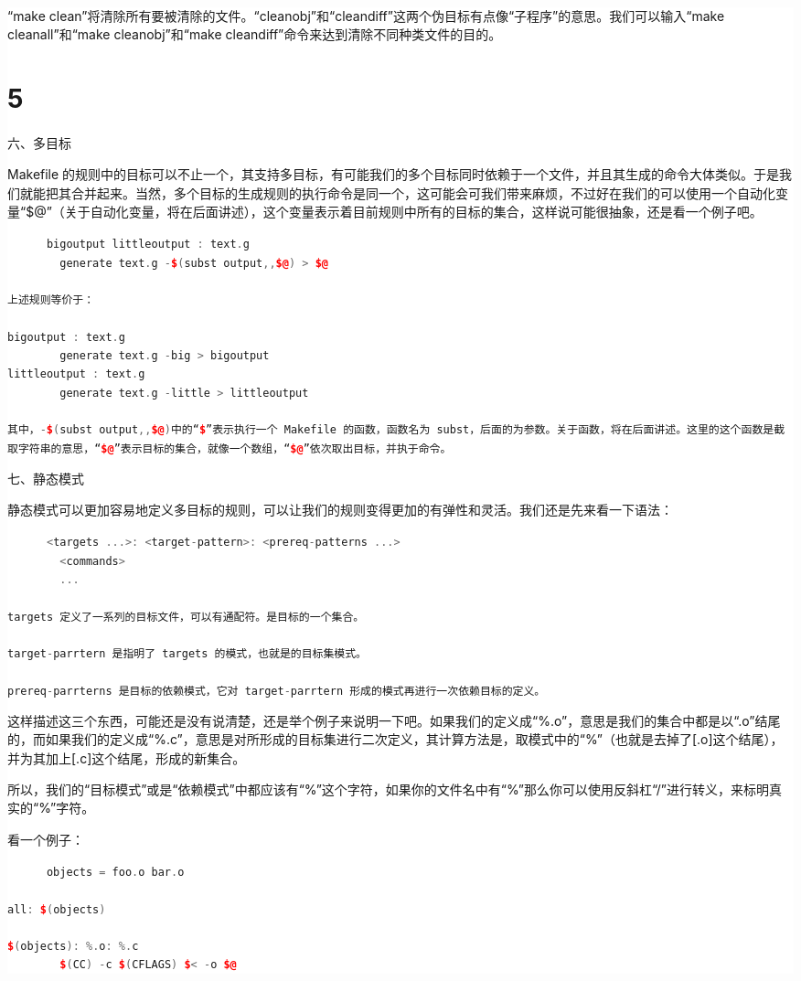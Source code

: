 “make clean”将清除所有要被清除的文件。“cleanobj”和“cleandiff”这两个伪目标有点像“子程序”的意思。我们可以输入“make cleanall”和“make cleanobj”和“make cleandiff”命令来达到清除不同种类文件的目的。

# 5

六、多目标

Makefile 的规则中的目标可以不止一个，其支持多目标，有可能我们的多个目标同时依赖于一个文件，并且其生成的命令大体类似。于是我们就能把其合并起来。当然，多个目标的生成规则的执行命令是同一个，这可能会可我们带来麻烦，不过好在我们的可以使用一个自动化变量“$@”（关于自动化变量，将在后面讲述），这个变量表示着目前规则中所有的目标的集合，这样说可能很抽象，还是看一个例子吧。

```cpp
      bigoutput littleoutput : text.g
        generate text.g -$(subst output,,$@) > $@

上述规则等价于：

bigoutput : text.g
        generate text.g -big > bigoutput
littleoutput : text.g
        generate text.g -little > littleoutput

其中，-$(subst output,,$@)中的“$”表示执行一个 Makefile 的函数，函数名为 subst，后面的为参数。关于函数，将在后面讲述。这里的这个函数是截取字符串的意思，“$@”表示目标的集合，就像一个数组，“$@”依次取出目标，并执于命令。

```

七、静态模式

静态模式可以更加容易地定义多目标的规则，可以让我们的规则变得更加的有弹性和灵活。我们还是先来看一下语法：

```cpp
      <targets ...>: <target-pattern>: <prereq-patterns ...>
        <commands>
        ...

targets 定义了一系列的目标文件，可以有通配符。是目标的一个集合。

target-parrtern 是指明了 targets 的模式，也就是的目标集模式。

prereq-parrterns 是目标的依赖模式，它对 target-parrtern 形成的模式再进行一次依赖目标的定义。

```

这样描述这三个东西，可能还是没有说清楚，还是举个例子来说明一下吧。如果我们的<target-parrtern>定义成“%.o”，意思是我们的<target>集合中都是以“.o”结尾的，而如果我们的<prereq-parrterns>定义成“%.c”，意思是对<target-parrtern>所形成的目标集进行二次定义，其计算方法是，取<target-parrtern>模式中的“%”（也就是去掉了[.o]这个结尾），并为其加上[.c]这个结尾，形成的新集合。</target-parrtern></target-parrtern></prereq-parrterns></target></target-parrtern>

所以，我们的“目标模式”或是“依赖模式”中都应该有“%”这个字符，如果你的文件名中有“%”那么你可以使用反斜杠“/”进行转义，来标明真实的“%”字符。

看一个例子：

```cpp
      objects = foo.o bar.o

all: $(objects)

$(objects): %.o: %.c
        $(CC) -c $(CFLAGS) $< -o $@

```
